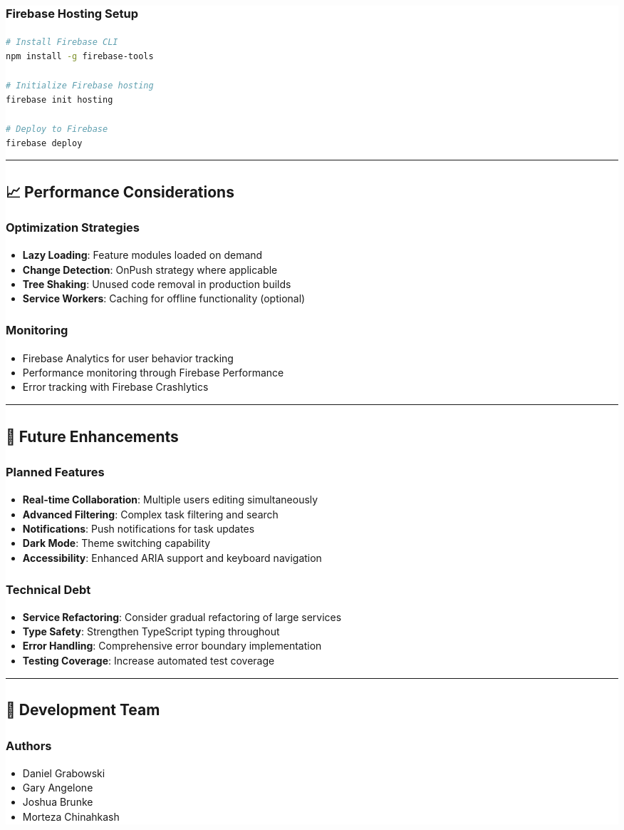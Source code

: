 ### Firebase Hosting Setup
```bash
# Install Firebase CLI
npm install -g firebase-tools

# Initialize Firebase hosting
firebase init hosting

# Deploy to Firebase
firebase deploy
```

---

## 📈 Performance Considerations

### Optimization Strategies
- **Lazy Loading**: Feature modules loaded on demand
- **Change Detection**: OnPush strategy where applicable
- **Tree Shaking**: Unused code removal in production builds
- **Service Workers**: Caching for offline functionality (optional)

### Monitoring
- Firebase Analytics for user behavior tracking
- Performance monitoring through Firebase Performance
- Error tracking with Firebase Crashlytics

---

## 🔮 Future Enhancements

### Planned Features
- **Real-time Collaboration**: Multiple users editing simultaneously
- **Advanced Filtering**: Complex task filtering and search
- **Notifications**: Push notifications for task updates
- **Dark Mode**: Theme switching capability
- **Accessibility**: Enhanced ARIA support and keyboard navigation

### Technical Debt
- **Service Refactoring**: Consider gradual refactoring of large services
- **Type Safety**: Strengthen TypeScript typing throughout
- **Error Handling**: Comprehensive error boundary implementation
- **Testing Coverage**: Increase automated test coverage

---

## 👥 Development Team

### Authors
- Daniel Grabowski
- Gary Angelone
- Joshua Brunke
- Morteza Chinahkash
